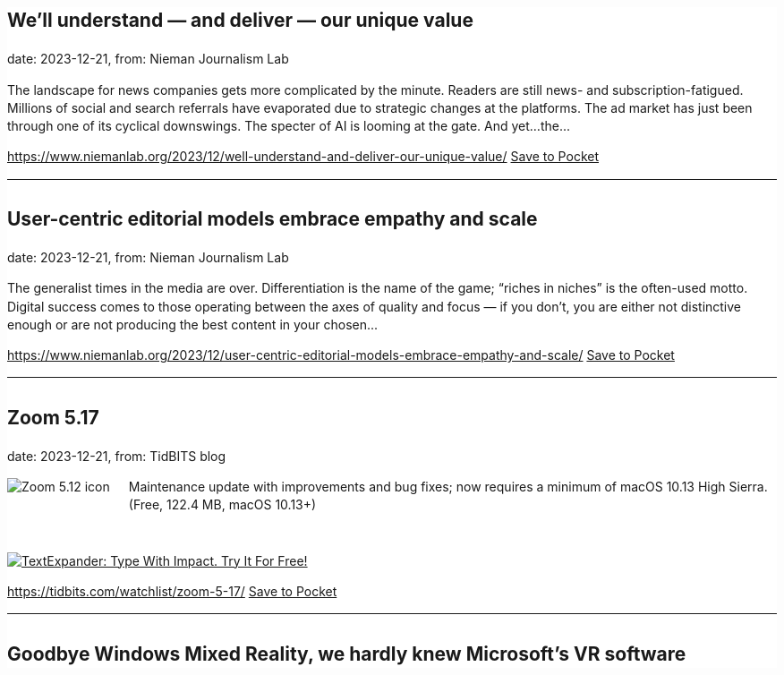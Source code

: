 
## We’ll understand — and deliver — our unique value

date: 2023-12-21, from: Nieman Journalism Lab

The landscape for news companies gets more complicated by the minute. Readers are still news- and subscription-fatigued. Millions of social and search referrals have evaporated due to strategic changes at the platforms. The ad market has just been through one of its cyclical downswings. The specter of AI is looming at the gate. And yet&#8230;the...

<span class="feed-item-link">
<a href="https://www.niemanlab.org/2023/12/well-understand-and-deliver-our-unique-value/">https://www.niemanlab.org/2023/12/well-understand-and-deliver-our-unique-value/</a> <a href="https://getpocket.com/save" class="pocket-btn" data-lang="en" data-save-url="https://www.niemanlab.org/2023/12/well-understand-and-deliver-our-unique-value/">Save to Pocket</a>
</span>

---

## User-centric editorial models embrace empathy and scale

date: 2023-12-21, from: Nieman Journalism Lab

The generalist times in the media are over. Differentiation is the name of the game; &#8220;riches in niches&#8221; is the often-used motto. Digital success comes to those operating between the axes of quality and focus — if you don’t, you are either not distinctive enough or are not producing the best content in your chosen...

<span class="feed-item-link">
<a href="https://www.niemanlab.org/2023/12/user-centric-editorial-models-embrace-empathy-and-scale/">https://www.niemanlab.org/2023/12/user-centric-editorial-models-embrace-empathy-and-scale/</a> <a href="https://getpocket.com/save" class="pocket-btn" data-lang="en" data-save-url="https://www.niemanlab.org/2023/12/user-centric-editorial-models-embrace-empathy-and-scale/">Save to Pocket</a>
</span>

---

## Zoom 5.17

date: 2023-12-21, from: TidBITS blog

<figure style="float:left; margin: 0 1.5em 1em 0;"><img width="96" height="96" src="https://tidbits.com/wp/../uploads/2022/09/Zoom-5_12-icon.png" class="type:primaryImage wp-post-image" alt="Zoom 5.12 icon" decoding="async" srcset="https://tidbits.com/wp/../uploads/2022/09/Zoom-5_12-icon.png 1024w, https://tidbits.com/wp/../uploads/2022/09/Zoom-5_12-icon-640x640.png 640w" sizes="(max-width: 96px) 100vw, 96px" /></figure>Maintenance update with improvements and bug fixes; now requires a minimum of macOS 10.13 High Sierra. (Free, 122.4 MB, macOS 10.13+)<p style="margin-top: 3em"><a href="https://textexpander.com/individual?utm_campaign=2021-q4-tidbits&utm_medium=display&utm_source=tidbits&utm_content=tidbits-v10"><picture><source srcset="https://tidbits.com/wp/../uploads/2018/01/TextExpander-640-v10.png" media="(max-width: 600px)" type="image/png"><img src="https://tidbits.com/wp/../uploads/2018/01/TextExpander-1456-v10.png" srcset="https://tidbits.com/wp/../uploads/2018/01/TextExpander-1456-v10.png 1456w, https://tidbits.com/wp/../uploads/2018/01/TextExpander-1456-v10-640x79.png 640w" alt="TextExpander: Type With Impact. Try It For Free!"></picture></a></p>

<span class="feed-item-link">
<a href="https://tidbits.com/watchlist/zoom-5-17/">https://tidbits.com/watchlist/zoom-5-17/</a> <a href="https://getpocket.com/save" class="pocket-btn" data-lang="en" data-save-url="https://tidbits.com/watchlist/zoom-5-17/">Save to Pocket</a>
</span>

---

## Goodbye Windows Mixed Reality, we hardly knew Microsoft’s VR software
